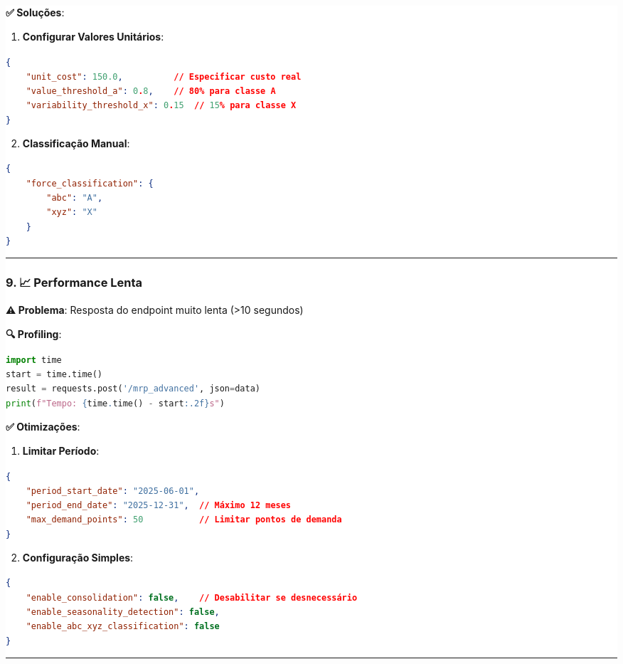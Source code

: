 **✅ Soluções**:

1. **Configurar Valores Unitários**:
```json
{
    "unit_cost": 150.0,          // Especificar custo real
    "value_threshold_a": 0.8,    // 80% para classe A
    "variability_threshold_x": 0.15  // 15% para classe X
}
```

2. **Classificação Manual**:
```json
{
    "force_classification": {
        "abc": "A",
        "xyz": "X"
    }
}
```

---

### 9. 📈 Performance Lenta

**⚠️ Problema**: Resposta do endpoint muito lenta (>10 segundos)

**🔍 Profiling**:
```python
import time
start = time.time()
result = requests.post('/mrp_advanced', json=data)
print(f"Tempo: {time.time() - start:.2f}s")
```

**✅ Otimizações**:

1. **Limitar Período**:
```json
{
    "period_start_date": "2025-06-01",
    "period_end_date": "2025-12-31",  // Máximo 12 meses
    "max_demand_points": 50           // Limitar pontos de demanda
}
```

2. **Configuração Simples**:
```json
{
    "enable_consolidation": false,    // Desabilitar se desnecessário
    "enable_seasonality_detection": false,
    "enable_abc_xyz_classification": false
}
```

---
